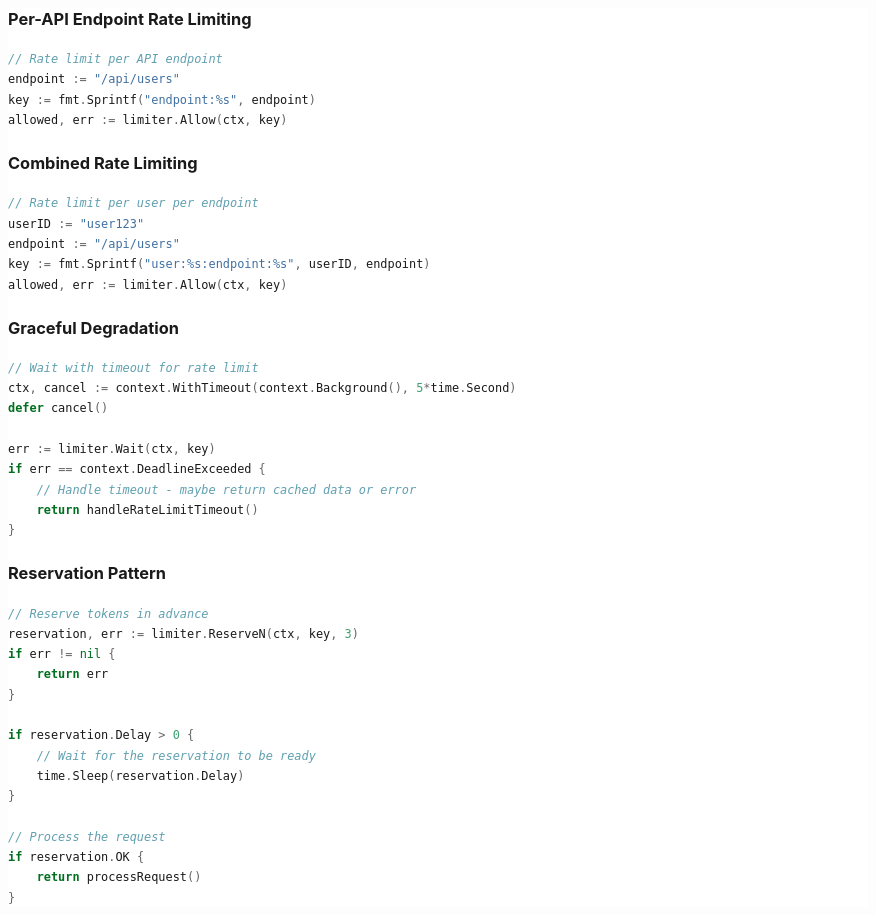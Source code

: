 ### Per-API Endpoint Rate Limiting

```go
// Rate limit per API endpoint
endpoint := "/api/users"
key := fmt.Sprintf("endpoint:%s", endpoint)
allowed, err := limiter.Allow(ctx, key)
```

### Combined Rate Limiting

```go
// Rate limit per user per endpoint
userID := "user123"
endpoint := "/api/users"
key := fmt.Sprintf("user:%s:endpoint:%s", userID, endpoint)
allowed, err := limiter.Allow(ctx, key)
```

### Graceful Degradation

```go
// Wait with timeout for rate limit
ctx, cancel := context.WithTimeout(context.Background(), 5*time.Second)
defer cancel()

err := limiter.Wait(ctx, key)
if err == context.DeadlineExceeded {
    // Handle timeout - maybe return cached data or error
    return handleRateLimitTimeout()
}
```

### Reservation Pattern

```go
// Reserve tokens in advance
reservation, err := limiter.ReserveN(ctx, key, 3)
if err != nil {
    return err
}

if reservation.Delay > 0 {
    // Wait for the reservation to be ready
    time.Sleep(reservation.Delay)
}

// Process the request
if reservation.OK {
    return processRequest()
}
```
